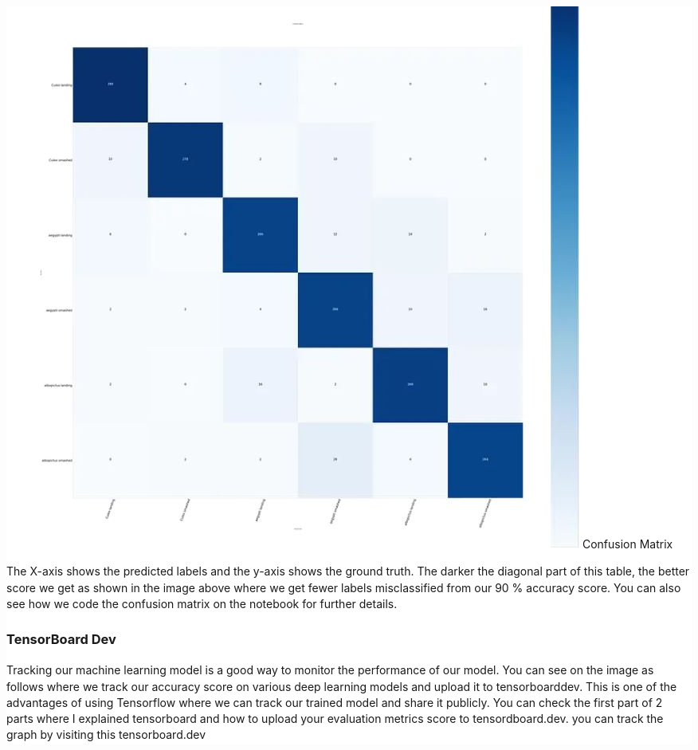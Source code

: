 ![6 classes of mosquito types](/assets/img/conmatrix.JPG)
Confusion Matrix

The X-axis shows the predicted labels and the y-axis shows the ground truth. The darker the diagonal part of this table, the better score we get as shown in the image above where we get fewer labels misclassified from our 90 % accuracy score. You can also see how we code the confusion matrix on the notebook for further details.

### TensorBoard Dev

Tracking our machine learning model is a good way to monitor the performance of our model. You can see on the image as follows where we track our accuracy score on various deep learning models and upload it to tensorboarddev. This is one of the advantages of using Tensorflow where we can track our trained model and share it publicly. You can check the first part of 2 parts where I explained tensorboard and how to upload your evaluation metrics score to tensordboard.dev. you can track the graph by visiting this tensorboard.dev
